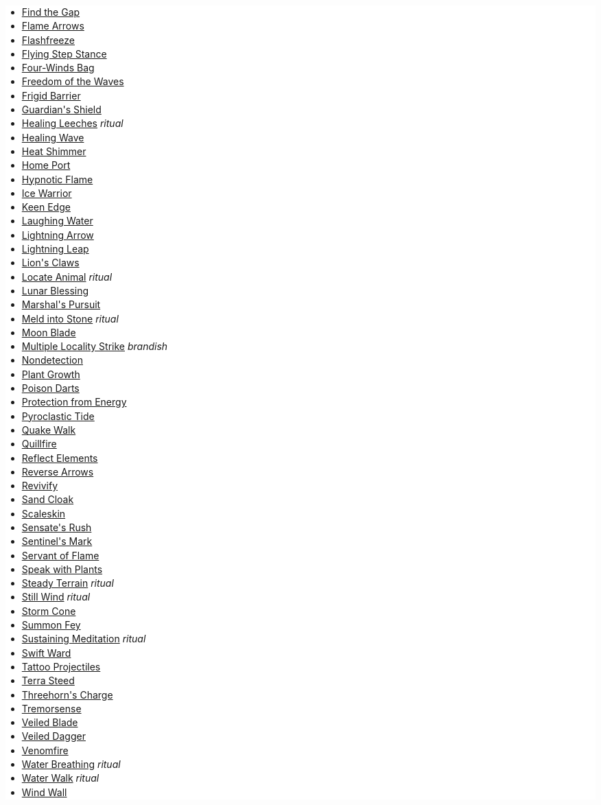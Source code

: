 * [Find the Gap](../../Magic/Spells/find-the-gap.md)
* [Flame Arrows](../../Magic/Spells/flame-arrows.md)
* [Flashfreeze](../../Magic/Spells/flashfreeze.md)
* [Flying Step Stance](../../Magic/Spells/flying-step-stance.md)
* [Four-Winds Bag](../../Magic/Spells/four-winds-bag.md)
* [Freedom of the Waves](../../Magic/Spells/freedom-of-the-waves.md)
* [Frigid Barrier](../../Magic/Spells/frigid-barrier.md)
* [Guardian's Shield](../../Magic/Spells/guardians-shield.md)
* [Healing Leeches](../../Magic/Spells/healing-leeches.md) *ritual*
* [Healing Wave](../../Magic/Spells/healing-wave.md)
* [Heat Shimmer](../../Magic/Spells/heat-shimmer.md)
* [Home Port](../../Magic/Spells/home-port.md)
* [Hypnotic Flame](../../Magic/Spells/hypnotic-flame.md)
* [Ice Warrior](../../Magic/Spells/ice-warrior.md)
* [Keen Edge](../../Magic/Spells/keen-edge.md)
* [Laughing Water](../../Magic/Spells/laughing-water.md)
* [Lightning Arrow](../../Magic/Spells/lightning-arrow.md)
* [Lightning Leap](../../Magic/Spells/lightning-leap.md)
* [Lion's Claws](../../Magic/Spells/lions-claws.md)
* [Locate Animal](../../Magic/Spells/locate-animal.md) *ritual*
* [Lunar Blessing](../../Magic/Spells/lunar-blessing.md)
* [Marshal's Pursuit](../../Magic/Spells/marshals-pursuit.md)
* [Meld into Stone](../../Magic/Spells/meld-into-stone.md) *ritual*
* [Moon Blade](../../Magic/Spells/moon-blade.md)
* [Multiple Locality Strike](../../Magic/Spells/multiple-locality-strike.md) *brandish*
* [Nondetection](../../Magic/Spells/nondetection.md)
* [Plant Growth](../../Magic/Spells/plant-growth.md)
* [Poison Darts](../../Magic/Spells/poison-darts.md)
* [Protection from Energy](../../Magic/Spells/protection-from-energy.md)
* [Pyroclastic Tide](../../Magic/Spells/pyroclastic-tide.md)
* [Quake Walk](../../Magic/Spells/quake-walk.md)
* [Quillfire](../../Magic/Spells/quillfire.md)
* [Reflect Elements](../../Magic/Spells/reflect-elements.md)
* [Reverse Arrows](../../Magic/Spells/reverse-arrows.md)
* [Revivify](../../Magic/Spells/revivify.md)
* [Sand Cloak](../../Magic/Spells/sand-cloak.md)
* [Scaleskin](../../Magic/Spells/scaleskin.md)
* [Sensate's Rush](../../Magic/Spells/sensates-rush.md)
* [Sentinel's Mark](../../Magic/Spells/sentinels-mark.md)
* [Servant of Flame](../../Magic/Spells/servant-of-flame.md)
* [Speak with Plants](../../Magic/Spells/speak-with-plants.md)
* [Steady Terrain](../../Magic/Spells/steady-terrain.md) *ritual*
* [Still Wind](../../Magic/Spells/still-wind.md) *ritual*
* [Storm Cone](../../Magic/Spells/storm-cone.md)
* [Summon Fey](../../Magic/Spells/summon-fey.md)
* [Sustaining Meditation](../../Magic/Spells/sustaining-meditation.md) *ritual*
* [Swift Ward](../../Magic/Spells/swift-ward.md)
* [Tattoo Projectiles](../../Magic/Spells/tattoo-projectiles.md)
* [Terra Steed](../../Magic/Spells/terra-steed.md)
* [Threehorn's Charge](../../Magic/Spells/threehorns-charge.md)
* [Tremorsense](../../Magic/Spells/tremorsense.md)
* [Veiled Blade](../../Magic/Spells/veiled-blade.md)
* [Veiled Dagger](../../Magic/Spells/veiled-dagger.md)
* [Venomfire](../../Magic/Spells/venomfire.md)
* [Water Breathing](../../Magic/Spells/water-breathing.md) *ritual*
* [Water Walk](../../Magic/Spells/water-walk.md) *ritual*
* [Wind Wall](../../Magic/Spells/wind-wall.md)
 